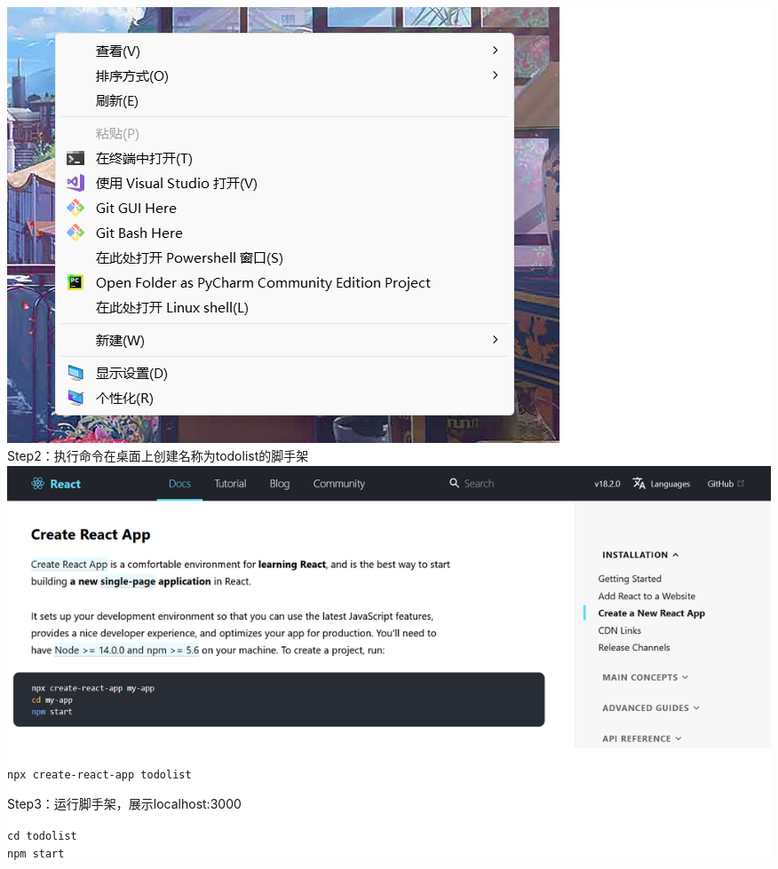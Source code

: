 ![image.png](images/慕课网简书实战-8.png) <br/>
Step2：执行命令在桌面上创建名称为todolist的脚手架 <br/>
![image.png](images/慕课网简书实战-9.png) <br/>
```
npx create-react-app todolist
```
Step3：运行脚手架，展示localhost:3000 <br/>
```
cd todolist
npm start
```